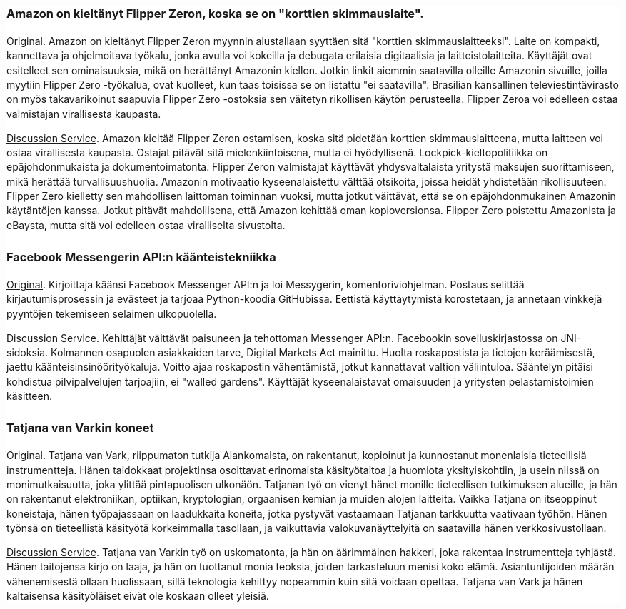 ### Amazon on kieltänyt Flipper Zeron, koska se on "korttien skimmauslaite".

[Original](https://www.bleepingcomputer.com/news/technology/flipper-zero-banned-by-amazon-for-being-a-card-skimming-device-/).
Amazon on kieltänyt Flipper Zeron myynnin alustallaan syyttäen sitä "korttien skimmauslaitteeksi". Laite on kompakti, kannettava ja ohjelmoitava työkalu, jonka avulla voi kokeilla ja debugata erilaisia digitaalisia ja laitteistolaitteita. Käyttäjät ovat esitelleet sen ominaisuuksia, mikä on herättänyt Amazonin kiellon. Jotkin linkit aiemmin saatavilla olleille Amazonin sivuille, joilla myytiin Flipper Zero -työkalua, ovat kuolleet, kun taas toisissa se on listattu "ei saatavilla". Brasilian kansallinen televiestintävirasto on myös takavarikoinut saapuvia Flipper Zero -ostoksia sen väitetyn rikollisen käytön perusteella. Flipper Zeroa voi edelleen ostaa valmistajan virallisesta kaupasta.

[Discussion Service](http://news.ycombinator.com/item?id=35481580).
Amazon kieltää Flipper Zeron ostamisen, koska sitä pidetään korttien skimmauslaitteena, mutta laitteen voi ostaa virallisesta kaupasta. Ostajat pitävät sitä mielenkiintoisena, mutta ei hyödyllisenä. Lockpick-kieltopolitiikka on epäjohdonmukaista ja dokumentoimatonta. Flipper Zeron valmistajat käyttävät yhdysvaltalaista yritystä maksujen suorittamiseen, mikä herättää turvallisuushuolia. Amazonin motivaatio kyseenalaistettu välttää otsikoita, joissa heidät yhdistetään rikollisuuteen. Flipper Zero kielletty sen mahdollisen laittoman toiminnan vuoksi, mutta jotkut väittävät, että se on epäjohdonmukainen Amazonin käytäntöjen kanssa. Jotkut pitävät mahdollisena, että Amazon kehittää oman kopioversionsa. Flipper Zero poistettu Amazonista ja eBaysta, mutta sitä voi edelleen ostaa viralliselta sivustolta.

### Facebook Messengerin API:n käänteistekniikka

[Original](https://intuitiveexplanations.com/tech/messenger).
Kirjoittaja käänsi Facebook Messenger API:n ja loi Messygerin, komentoriviohjelman. Postaus selittää kirjautumisprosessin ja evästeet ja tarjoaa Python-koodia GitHubissa. Eettistä käyttäytymistä korostetaan, ja annetaan vinkkejä pyyntöjen tekemiseen selaimen ulkopuolella.

[Discussion Service](http://news.ycombinator.com/item?id=35477160).
Kehittäjät väittävät paisuneen ja tehottoman Messenger API:n. Facebookin sovelluskirjastossa on JNI-sidoksia. Kolmannen osapuolen asiakkaiden tarve, Digital Markets Act mainittu. Huolta roskapostista ja tietojen keräämisestä, jaettu käänteisinsinöörityökaluja. Voitto ajaa roskapostin vähentämistä, jotkut kannattavat valtion väliintuloa. Sääntelyn pitäisi kohdistua pilvipalvelujen tarjoajiin, ei "walled gardens". Käyttäjät kyseenalaistavat omaisuuden ja yritysten pelastamistoimien käsitteen.

### Tatjana van Varkin koneet

[Original](https://craftsmanshipmuseum.com/artisan/tatjana-van-vark/).
Tatjana van Vark, riippumaton tutkija Alankomaista, on rakentanut, kopioinut ja kunnostanut monenlaisia tieteellisiä instrumentteja. Hänen taidokkaat projektinsa osoittavat erinomaista käsityötaitoa ja huomiota yksityiskohtiin, ja usein niissä on monimutkaisuutta, joka ylittää pintapuolisen ulkonäön. Tatjanan työ on vienyt hänet monille tieteellisen tutkimuksen alueille, ja hän on rakentanut elektroniikan, optiikan, kryptologian, orgaanisen kemian ja muiden alojen laitteita. Vaikka Tatjana on itseoppinut koneistaja, hänen työpajassaan on laadukkaita koneita, jotka pystyvät vastaamaan Tatjanan tarkkuutta vaativaan työhön. Hänen työnsä on tieteellistä käsityötä korkeimmalla tasollaan, ja vaikuttavia valokuvanäyttelyitä on saatavilla hänen verkkosivustollaan.

[Discussion Service](http://news.ycombinator.com/item?id=35483539).
Tatjana van Varkin työ on uskomatonta, ja hän on äärimmäinen hakkeri, joka rakentaa instrumentteja tyhjästä. Hänen taitojensa kirjo on laaja, ja hän on tuottanut monia teoksia, joiden tarkasteluun menisi koko elämä. Asiantuntijoiden määrän vähenemisestä ollaan huolissaan, sillä teknologia kehittyy nopeammin kuin sitä voidaan opettaa. Tatjana van Vark ja hänen kaltaisensa käsityöläiset eivät ole koskaan olleet yleisiä.
